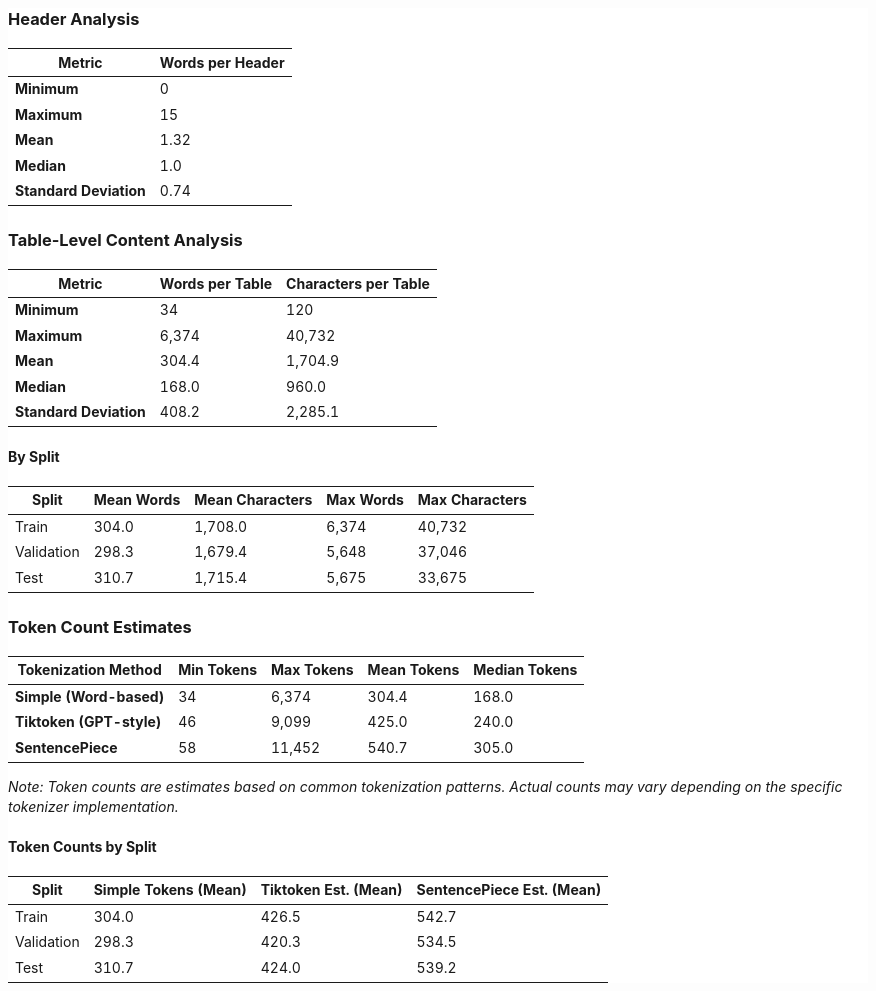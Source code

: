 ### Header Analysis
| Metric | Words per Header |
|--------|------------------|
| **Minimum** | 0 |
| **Maximum** | 15 |
| **Mean** | 1.32 |
| **Median** | 1.0 |
| **Standard Deviation** | 0.74 |

### Table-Level Content Analysis
| Metric | Words per Table | Characters per Table |
|--------|-----------------|---------------------|
| **Minimum** | 34 | 120 |
| **Maximum** | 6,374 | 40,732 |
| **Mean** | 304.4 | 1,704.9 |
| **Median** | 168.0 | 960.0 |
| **Standard Deviation** | 408.2 | 2,285.1 |

#### By Split
| Split | Mean Words | Mean Characters | Max Words | Max Characters |
|-------|------------|-----------------|-----------|----------------|
| Train | 304.0 | 1,708.0 | 6,374 | 40,732 |
| Validation | 298.3 | 1,679.4 | 5,648 | 37,046 |
| Test | 310.7 | 1,715.4 | 5,675 | 33,675 |

### Token Count Estimates
| Tokenization Method | Min Tokens | Max Tokens | Mean Tokens | Median Tokens |
|---------------------|------------|------------|-------------|---------------|
| **Simple (Word-based)** | 34 | 6,374 | 304.4 | 168.0 |
| **Tiktoken (GPT-style)** | 46 | 9,099 | 425.0 | 240.0 |
| **SentencePiece** | 58 | 11,452 | 540.7 | 305.0 |

*Note: Token counts are estimates based on common tokenization patterns. Actual counts may vary depending on the specific tokenizer implementation.*

#### Token Counts by Split
| Split | Simple Tokens (Mean) | Tiktoken Est. (Mean) | SentencePiece Est. (Mean) |
|-------|---------------------|---------------------|---------------------------|
| Train | 304.0 | 426.5 | 542.7 |
| Validation | 298.3 | 420.3 | 534.5 |
| Test | 310.7 | 424.0 | 539.2 |
